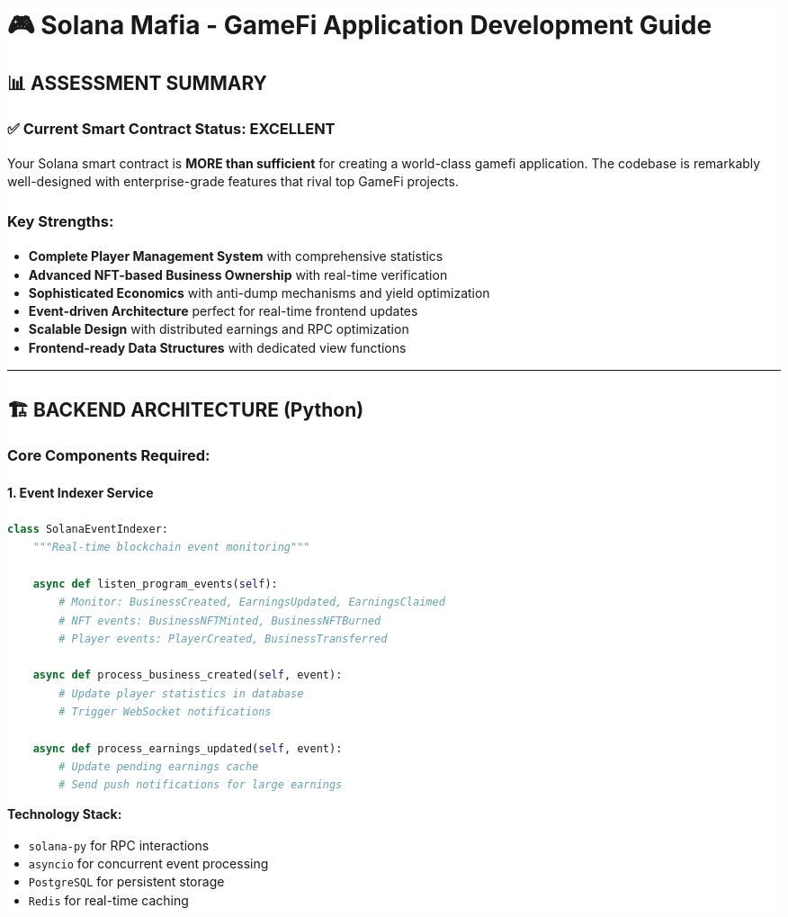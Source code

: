 # 🎮 Solana Mafia - GameFi Application Development Guide

## 📊 **ASSESSMENT SUMMARY**

### ✅ **Current Smart Contract Status: EXCELLENT**

Your Solana smart contract is **MORE than sufficient** for creating a world-class gamefi application. The codebase is remarkably well-designed with enterprise-grade features that rival top GameFi projects.

### **Key Strengths:**
- **Complete Player Management System** with comprehensive statistics
- **Advanced NFT-based Business Ownership** with real-time verification  
- **Sophisticated Economics** with anti-dump mechanisms and yield optimization
- **Event-driven Architecture** perfect for real-time frontend updates
- **Scalable Design** with distributed earnings and RPC optimization
- **Frontend-ready Data Structures** with dedicated view functions

---

## 🏗️ **BACKEND ARCHITECTURE (Python)**

### **Core Components Required:**

#### **1. Event Indexer Service**
```python
class SolanaEventIndexer:
    """Real-time blockchain event monitoring"""
    
    async def listen_program_events(self):
        # Monitor: BusinessCreated, EarningsUpdated, EarningsClaimed
        # NFT events: BusinessNFTMinted, BusinessNFTBurned
        # Player events: PlayerCreated, BusinessTransferred
        
    async def process_business_created(self, event):
        # Update player statistics in database
        # Trigger WebSocket notifications
        
    async def process_earnings_updated(self, event):
        # Update pending earnings cache
        # Send push notifications for large earnings
```

**Technology Stack:**
- `solana-py` for RPC interactions
- `asyncio` for concurrent event processing
- `PostgreSQL` for persistent storage
- `Redis` for real-time caching
